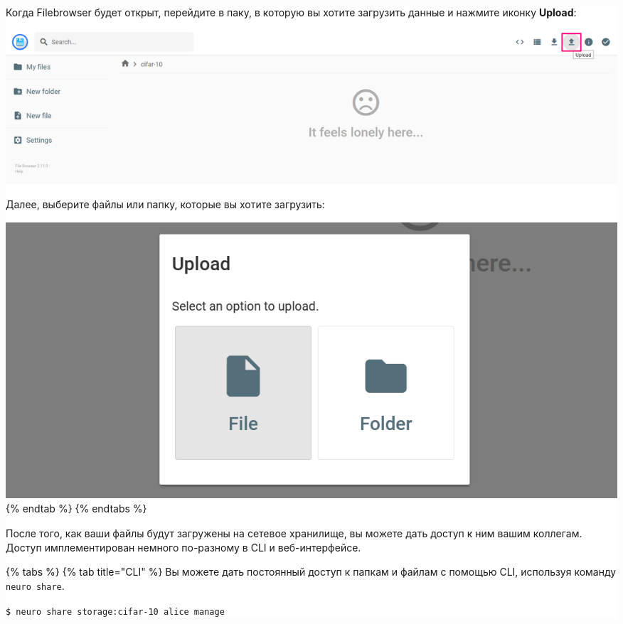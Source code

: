 Когда Filebrowser будет открыт, перейдите в паку, в которую вы хотите загрузить данные и нажмите иконку **Upload**:

![](<../.gitbook/assets/zobrazhennya (29).png>)

Далее, выберите файлы или папку, которые вы хотите загрузить:

![](<../.gitbook/assets/zobrazhennya (34).png>)
{% endtab %}
{% endtabs %}

После того, как ваши файлы будут загружены на сетевое хранилище, вы можете дать доступ к ним вашим коллегам. Доступ имплементирован немного по-разному в CLI и веб-интерфейсе.

{% tabs %}
{% tab title="CLI" %}
Вы можете дать постоянный доступ к папкам и файлам с помощью CLI, используя команду `neuro share`.&#x20;

```
$ neuro share storage:cifar-10 alice manage
```
